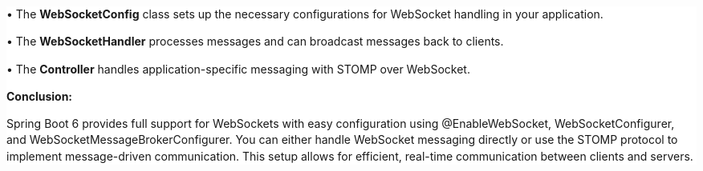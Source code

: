• The **WebSocketConfig** class sets up the necessary configurations for WebSocket handling in your application.

• The **WebSocketHandler** processes messages and can broadcast messages back to clients.

• The **Controller** handles application-specific messaging with STOMP over WebSocket.

**Conclusion:**

Spring Boot 6 provides full support for WebSockets with easy configuration using @EnableWebSocket, WebSocketConfigurer,
and WebSocketMessageBrokerConfigurer. You can either handle WebSocket messaging directly or use the STOMP protocol to
implement message-driven communication. This setup allows for efficient, real-time communication between clients and
servers.